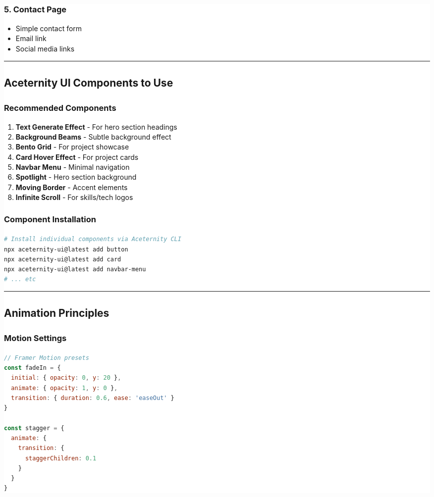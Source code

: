 ### **5. Contact Page**
- Simple contact form
- Email link
- Social media links

---

## **Aceternity UI Components to Use**

### **Recommended Components**
1. **Text Generate Effect** - For hero section headings
2. **Background Beams** - Subtle background effect
3. **Bento Grid** - For project showcase
4. **Card Hover Effect** - For project cards
5. **Navbar Menu** - Minimal navigation
6. **Spotlight** - Hero section background
7. **Moving Border** - Accent elements
8. **Infinite Scroll** - For skills/tech logos

### **Component Installation**
```bash
# Install individual components via Aceternity CLI
npx aceternity-ui@latest add button
npx aceternity-ui@latest add card
npx aceternity-ui@latest add navbar-menu
# ... etc
```

---

## **Animation Principles**

### **Motion Settings**
```javascript
// Framer Motion presets
const fadeIn = {
  initial: { opacity: 0, y: 20 },
  animate: { opacity: 1, y: 0 },
  transition: { duration: 0.6, ease: 'easeOut' }
}

const stagger = {
  animate: {
    transition: {
      staggerChildren: 0.1
    }
  }
}
```
